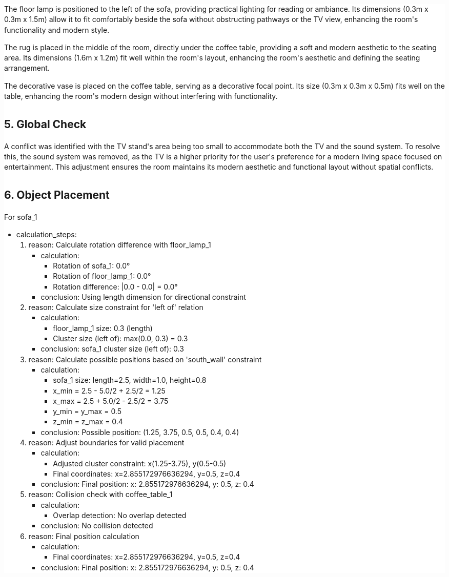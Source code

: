 The floor lamp is positioned to the left of the sofa, providing practical lighting for reading or ambiance. Its dimensions (0.3m x 0.3m x 1.5m) allow it to fit comfortably beside the sofa without obstructing pathways or the TV view, enhancing the room's functionality and modern style.

The rug is placed in the middle of the room, directly under the coffee table, providing a soft and modern aesthetic to the seating area. Its dimensions (1.6m x 1.2m) fit well within the room's layout, enhancing the room's aesthetic and defining the seating arrangement.

The decorative vase is placed on the coffee table, serving as a decorative focal point. Its size (0.3m x 0.3m x 0.5m) fits well on the table, enhancing the room's modern design without interfering with functionality.

## 5. Global Check
A conflict was identified with the TV stand's area being too small to accommodate both the TV and the sound system. To resolve this, the sound system was removed, as the TV is a higher priority for the user's preference for a modern living space focused on entertainment. This adjustment ensures the room maintains its modern aesthetic and functional layout without spatial conflicts.

## 6. Object Placement
For sofa_1
- calculation_steps:
    1. reason: Calculate rotation difference with floor_lamp_1
        - calculation:
            - Rotation of sofa_1: 0.0°
            - Rotation of floor_lamp_1: 0.0°
            - Rotation difference: |0.0 - 0.0| = 0.0°
        - conclusion: Using length dimension for directional constraint
    2. reason: Calculate size constraint for 'left of' relation
        - calculation:
            - floor_lamp_1 size: 0.3 (length)
            - Cluster size (left of): max(0.0, 0.3) = 0.3
        - conclusion: sofa_1 cluster size (left of): 0.3
    3. reason: Calculate possible positions based on 'south_wall' constraint
        - calculation:
            - sofa_1 size: length=2.5, width=1.0, height=0.8
            - x_min = 2.5 - 5.0/2 + 2.5/2 = 1.25
            - x_max = 2.5 + 5.0/2 - 2.5/2 = 3.75
            - y_min = y_max = 0.5
            - z_min = z_max = 0.4
        - conclusion: Possible position: (1.25, 3.75, 0.5, 0.5, 0.4, 0.4)
    4. reason: Adjust boundaries for valid placement
        - calculation:
            - Adjusted cluster constraint: x(1.25-3.75), y(0.5-0.5)
            - Final coordinates: x=2.855172976636294, y=0.5, z=0.4
        - conclusion: Final position: x: 2.855172976636294, y: 0.5, z: 0.4
    5. reason: Collision check with coffee_table_1
        - calculation:
            - Overlap detection: No overlap detected
        - conclusion: No collision detected
    6. reason: Final position calculation
        - calculation:
            - Final coordinates: x=2.855172976636294, y=0.5, z=0.4
        - conclusion: Final position: x: 2.855172976636294, y: 0.5, z: 0.4
